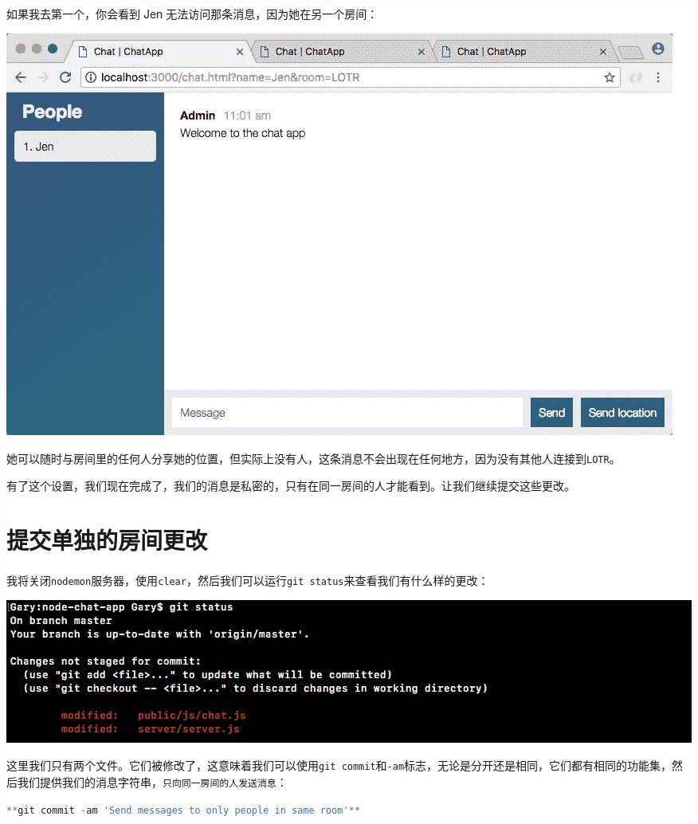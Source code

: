 如果我去第一个，你会看到 Jen 无法访问那条消息，因为她在另一个房间：

![](img/610c178d-3376-4d3e-97ef-74e18c941dc5.png)

她可以随时与房间里的任何人分享她的位置，但实际上没有人，这条消息不会出现在任何地方，因为没有其他人连接到`LOTR`。

有了这个设置，我们现在完成了，我们的消息是私密的，只有在同一房间的人才能看到。让我们继续提交这些更改。

# 提交单独的房间更改

我将关闭`nodemon`服务器，使用`clear`，然后我们可以运行`git status`来查看我们有什么样的更改：

![](img/494fbbcd-6e75-4209-9e78-e3af2d70bcaf.png)

这里我们只有两个文件。它们被修改了，这意味着我们可以使用`git commit`和`-am`标志，无论是分开还是相同，它们都有相同的功能集，然后我们提供我们的消息字符串，`只向同一房间的人发送消息`：

```js
**git commit -am 'Send messages to only people in same room'** 
```
